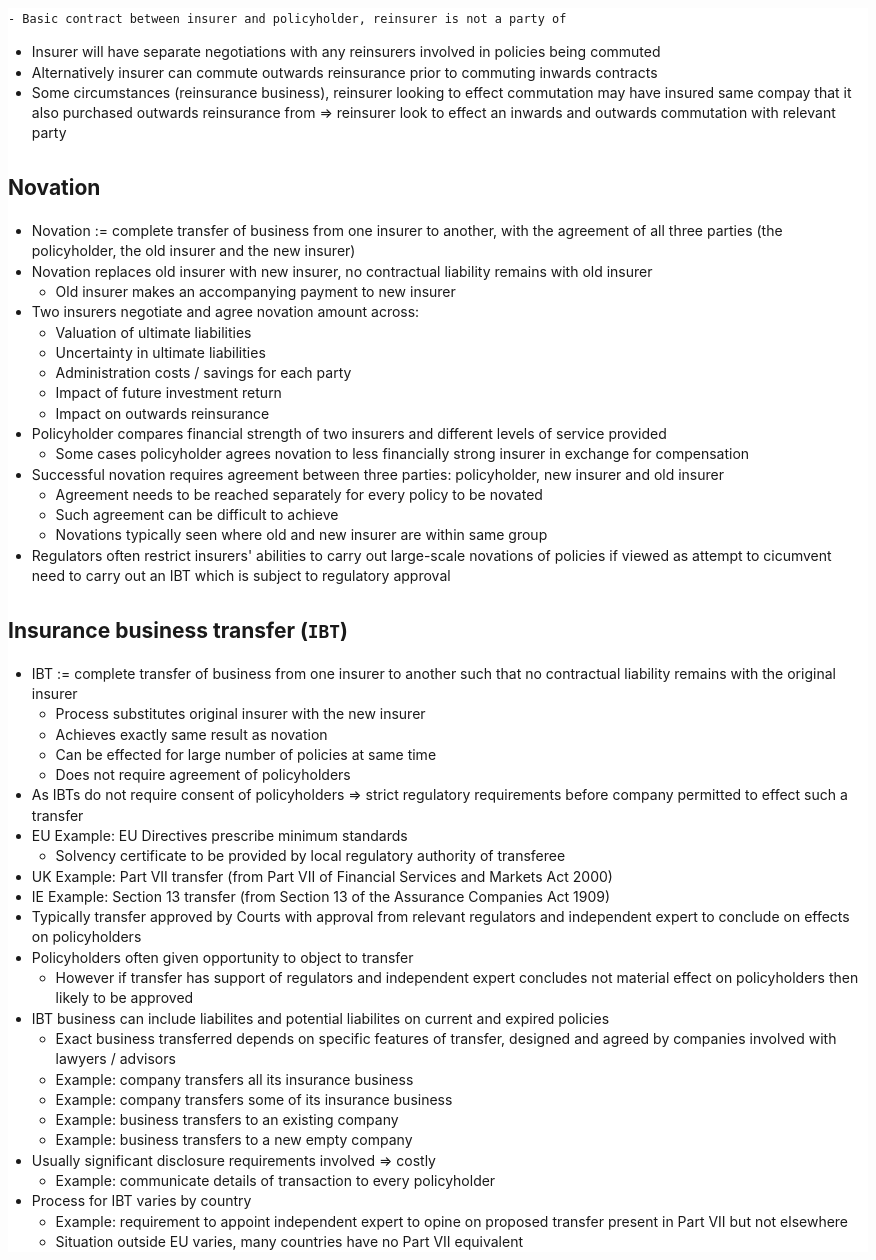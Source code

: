     - Basic contract between insurer and policyholder, reinsurer is not a party of
  - Insurer will have separate negotiations with any reinsurers involved in policies being commuted
  - Alternatively insurer can commute outwards reinsurance prior to commuting inwards contracts
  - Some circumstances (reinsurance business), reinsurer looking to effect commutation may have insured same compay that it also purchased outwards reinsurance from => reinsurer look to effect an inwards and outwards commutation with relevant party

## Novation

- Novation := complete transfer of business from one insurer to another, with the agreement of all three parties (the policyholder, the old insurer and the new insurer)
- Novation replaces old insurer with new insurer, no contractual liability remains with old insurer
  - Old insurer makes an accompanying payment to new insurer
- Two insurers negotiate and agree novation amount across:
  - Valuation of ultimate liabilities
  - Uncertainty in ultimate liabilities
  - Administration costs / savings for each party
  - Impact of future investment return
  - Impact on outwards reinsurance
- Policyholder compares financial strength of two insurers and different levels of service provided
  - Some cases policyholder agrees novation to less financially strong insurer in exchange for compensation
- Successful novation requires agreement between three parties: policyholder, new insurer and old insurer
  - Agreement needs to be reached separately for every policy to be novated
  - Such agreement can be difficult to achieve
  - Novations typically seen where old and new insurer are within same group
- Regulators often restrict insurers' abilities to carry out large-scale novations of policies if viewed as attempt to cicumvent need to carry out an IBT which is subject to regulatory approval

## Insurance business transfer (`IBT`)

- IBT := complete transfer of business from one insurer to another such that no contractual liability remains with the original insurer
  - Process substitutes original insurer with the new insurer
  - Achieves exactly same result as novation
  - Can be effected for large number of policies at same time
  - Does not require agreement of policyholders
- As IBTs do not require consent of policyholders => strict regulatory requirements before company permitted to effect such a transfer
- EU Example: EU Directives prescribe minimum standards
  - Solvency certificate to be provided by local regulatory authority of transferee
- UK Example: Part VII transfer (from Part VII of Financial Services and Markets Act 2000)
- IE Example: Section 13 transfer (from Section 13 of the Assurance Companies Act 1909)
- Typically transfer approved by Courts with approval from relevant regulators and independent expert to conclude on effects on policyholders
- Policyholders often given opportunity to object to transfer
  - However if transfer has support of regulators and independent expert concludes not material effect on policyholders then likely to be approved
- IBT business can include liabilites and potential liabilites on current and expired policies
  - Exact business transferred depends on specific features of transfer, designed and agreed by companies involved with lawyers / advisors
  - Example: company transfers all its insurance business
  - Example: company transfers some of its insurance business
  - Example: business transfers to an existing company
  - Example: business transfers to a new empty company
- Usually significant disclosure requirements involved => costly
  - Example: communicate details of transaction to every policyholder
- Process for IBT varies by country
  - Example: requirement to appoint independent expert to opine on proposed transfer present in Part VII but not elsewhere
  - Situation outside EU varies, many countries have no Part VII equivalent
